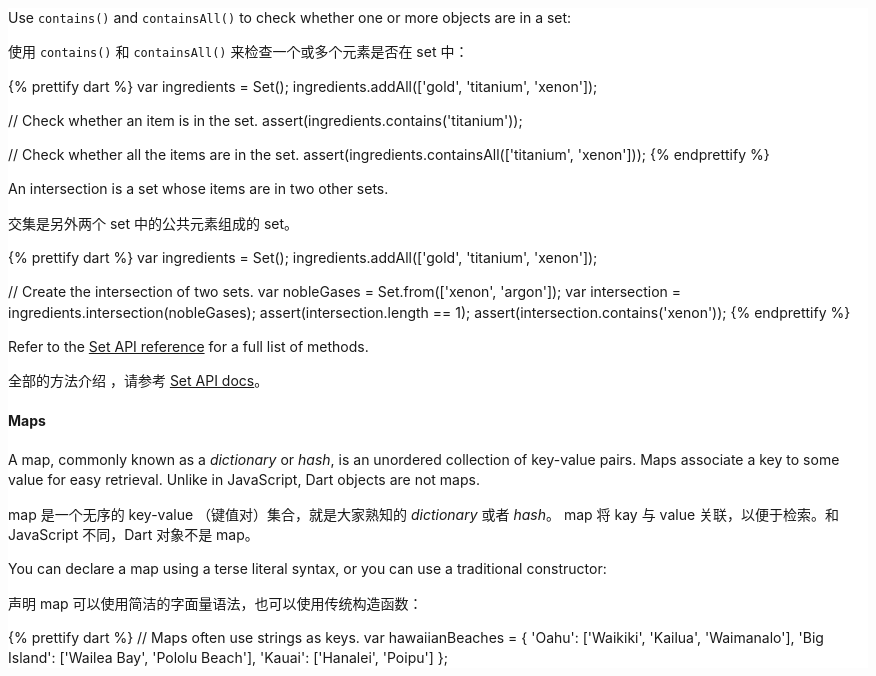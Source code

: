 Use `contains()` and `containsAll()` to check whether one or more
objects are in a set:

使用 `contains()` 和 `containsAll()` 来检查一个或多个元素是否在 set 中：

<?code-excerpt "misc/test/library_tour/core_test.dart (contains)"?>
{% prettify dart %}
var ingredients = Set();
ingredients.addAll(['gold', 'titanium', 'xenon']);

// Check whether an item is in the set.
assert(ingredients.contains('titanium'));

// Check whether all the items are in the set.
assert(ingredients.containsAll(['titanium', 'xenon']));
{% endprettify %}

An intersection is a set whose items are in two other sets.

交集是另外两个 set 中的公共元素组成的 set。

<?code-excerpt "misc/test/library_tour/core_test.dart (intersection)"?>
{% prettify dart %}
var ingredients = Set();
ingredients.addAll(['gold', 'titanium', 'xenon']);

// Create the intersection of two sets.
var nobleGases = Set.from(['xenon', 'argon']);
var intersection = ingredients.intersection(nobleGases);
assert(intersection.length == 1);
assert(intersection.contains('xenon'));
{% endprettify %}

Refer to the [Set API reference][Set] for a full list of methods.

全部的方法介绍 ，请参考 [Set API docs][Set]。

#### Maps

A map, commonly known as a *dictionary* or *hash*, is an unordered
collection of key-value pairs. Maps associate a key to some value for
easy retrieval. Unlike in JavaScript, Dart objects are not maps.

map 是一个无序的 key-value （键值对）集合，就是大家熟知的 *dictionary* 或者 *hash*。
map 将 kay 与 value 关联，以便于检索。和 JavaScript 不同，Dart 对象不是 map。

You can declare a map using a terse literal syntax, or you can use a
traditional constructor:

声明 map 可以使用简洁的字面量语法，也可以使用传统构造函数：

<?code-excerpt "misc/test/library_tour/core_test.dart (Map)"?>
{% prettify dart %}
// Maps often use strings as keys.
var hawaiianBeaches = {
  'Oahu': ['Waikiki', 'Kailua', 'Waimanalo'],
  'Big Island': ['Wailea Bay', 'Pololu Beach'],
  'Kauai': ['Hanalei', 'Poipu']
};


[language tour]: /guides/language/language-tour
[docs.flutter]: {{site.flutter_api}}
[Assert]: /guides/language/language-tour#assert
[ArgumentError]: {{site.dart_api}}/{{site.data.pkg-vers.SDK.channel}}/dart-core/ArgumentError-class.html
[Comparable]: {{site.dart_api}}/{{site.data.pkg-vers.SDK.channel}}/dart-core/Comparable-class.html
[dart:core]: {{site.dart_api}}/{{site.data.pkg-vers.SDK.channel}}/dart-core/dart-core-library.html
[dart:async]: {{site.dart_api}}/{{site.data.pkg-vers.SDK.channel}}/dart-async/dart-async-library.html
[dart:collection]: {{site.dart_api}}/{{site.data.pkg-vers.SDK.channel}}/dart-collection/dart-collection-library.html
[dart:convert]: {{site.dart_api}}/{{site.data.pkg-vers.SDK.channel}}/dart-convert/dart-convert-library.html
[dart:io tour]: #dartio
[dart:math]: {{site.dart_api}}/{{site.data.pkg-vers.SDK.channel}}/dart-math/dart-math-library.html
[dart:typed\_data]: {{site.dart_api}}/{{site.data.pkg-vers.SDK.channel}}/dart-typed_data/dart-typed_data-library.html
[Dart API]: {{site.dart_api}}/{{site.data.pkg-vers.SDK.channel}}
[DateTime]: {{site.dart_api}}/{{site.data.pkg-vers.SDK.channel}}/dart-core/DateTime-class.html
[double]: {{site.dart_api}}/{{site.data.pkg-vers.SDK.channel}}/dart-core/double-class.html
[Duration]: {{site.dart_api}}/{{site.data.pkg-vers.SDK.channel}}/dart-core/Duration-class.html
[Exception]: {{site.dart_api}}/{{site.data.pkg-vers.SDK.channel}}/dart-core/Exception-class.html
[Future]: {{site.dart_api}}/{{site.data.pkg-vers.SDK.channel}}/dart-async/Future-class.html
[Future.wait()]: {{site.dart_api}}/{{site.data.pkg-vers.SDK.channel}}/dart-async/Future/wait.html
[IndexedDB]: {{site.dart_api}}/{{site.data.pkg-vers.SDK.channel}}/dart-indexed_db/dart-indexed_db-library.html
[int]: {{site.dart_api}}/{{site.data.pkg-vers.SDK.channel}}/dart-core/int-class.html
[Iterable]: {{site.dart_api}}/{{site.data.pkg-vers.SDK.channel}}/dart-core/Iterable-class.html
[Iterator]: {{site.dart_api}}/{{site.data.pkg-vers.SDK.channel}}/dart-core/Iterator-class.html
[JSON]: https://www.json.org/
[List]: {{site.dart_api}}/{{site.data.pkg-vers.SDK.channel}}/dart-core/List-class.html
[Map]: {{site.dart_api}}/{{site.data.pkg-vers.SDK.channel}}/dart-core/Map-class.html
[Match]: {{site.dart_api}}/{{site.data.pkg-vers.SDK.channel}}/dart-core/Match-class.html
[NoSuchMethodError]: {{site.dart_api}}/{{site.data.pkg-vers.SDK.channel}}/dart-core/NoSuchMethodError-class.html
[num]: {{site.dart_api}}/{{site.data.pkg-vers.SDK.channel}}/dart-core/num-class.html
[Object]: {{site.dart_api}}/{{site.data.pkg-vers.SDK.channel}}/dart-core/Object-class.html
[Pattern]: {{site.dart_api}}/{{site.data.pkg-vers.SDK.channel}}/dart-core/Pattern-class.html
[Random]: {{site.dart_api}}/{{site.data.pkg-vers.SDK.channel}}/dart-math/Random-class.html
[RegExp]: {{site.dart_api}}/{{site.data.pkg-vers.SDK.channel}}/dart-core/RegExp-class.html
[Set]: {{site.dart_api}}/{{site.data.pkg-vers.SDK.channel}}/dart-core/Set-class.html
[Stream]: {{site.dart_api}}/{{site.data.pkg-vers.SDK.channel}}/dart-async/Stream-class.html
[String]: {{site.dart_api}}/{{site.data.pkg-vers.SDK.channel}}/dart-core/String-class.html
[StringBuffer]: {{site.dart_api}}/{{site.data.pkg-vers.SDK.channel}}/dart-core/StringBuffer-class.html
[Symbol]: {{site.dart_api}}/{{site.data.pkg-vers.SDK.channel}}/dart-core/Symbol-class.html
[toStringAsFixed()]: {{site.dart_api}}/{{site.data.pkg-vers.SDK.channel}}/dart-core/num/toStringAsFixed.html
[toStringAsPrecision()]: {{site.dart_api}}/{{site.data.pkg-vers.SDK.channel}}/dart-core/num/toStringAsPrecision.html
[UTF-8]: https://en.wikipedia.org/wiki/UTF-8
[web audio]: {{site.dart_api}}/{{site.data.pkg-vers.SDK.channel}}/dart-web_audio/dart-web_audio-library.html
[Uri]: {{site.dart_api}}/{{site.data.pkg-vers.SDK.channel}}/dart-core/Uri-class.html
[webdev libraries]: /web/libraries